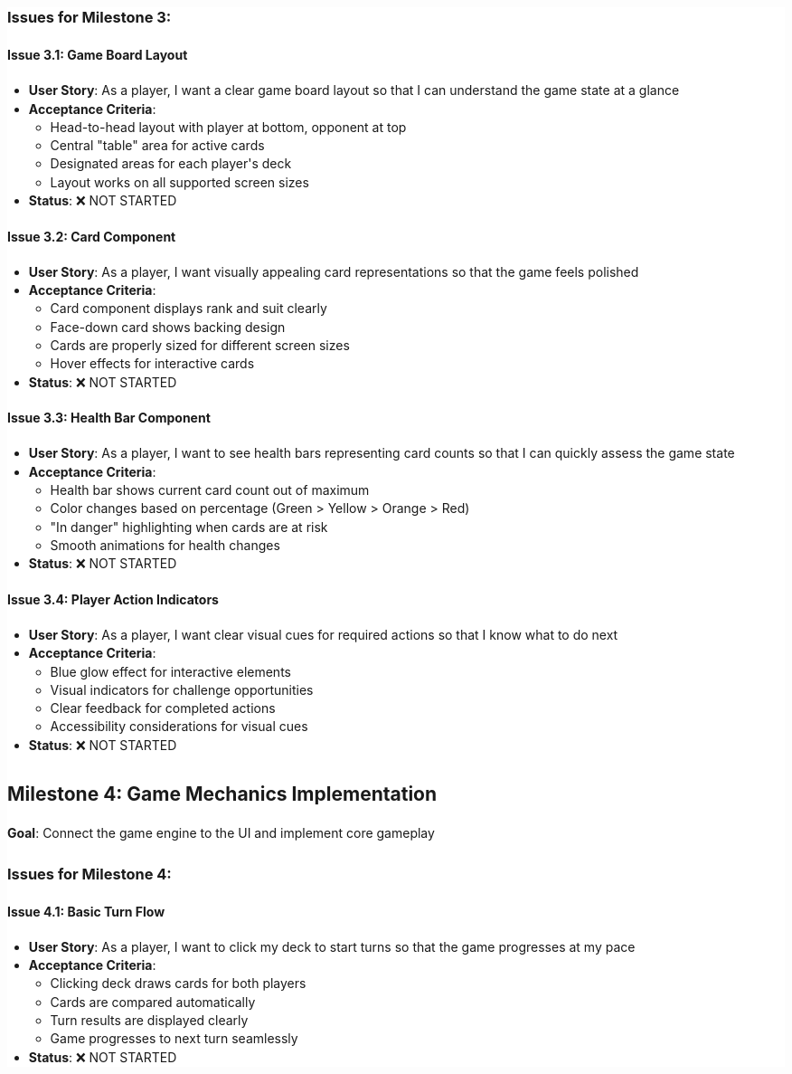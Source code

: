 ### Issues for Milestone 3:

#### Issue 3.1: Game Board Layout
- **User Story**: As a player, I want a clear game board layout so that I can understand the game state at a glance
- **Acceptance Criteria**:
  - Head-to-head layout with player at bottom, opponent at top
  - Central "table" area for active cards
  - Designated areas for each player's deck
  - Layout works on all supported screen sizes
- **Status**: ❌ NOT STARTED

#### Issue 3.2: Card Component
- **User Story**: As a player, I want visually appealing card representations so that the game feels polished
- **Acceptance Criteria**:
  - Card component displays rank and suit clearly
  - Face-down card shows backing design
  - Cards are properly sized for different screen sizes
  - Hover effects for interactive cards
- **Status**: ❌ NOT STARTED

#### Issue 3.3: Health Bar Component
- **User Story**: As a player, I want to see health bars representing card counts so that I can quickly assess the game state
- **Acceptance Criteria**:
  - Health bar shows current card count out of maximum
  - Color changes based on percentage (Green > Yellow > Orange > Red)
  - "In danger" highlighting when cards are at risk
  - Smooth animations for health changes
- **Status**: ❌ NOT STARTED

#### Issue 3.4: Player Action Indicators
- **User Story**: As a player, I want clear visual cues for required actions so that I know what to do next
- **Acceptance Criteria**:
  - Blue glow effect for interactive elements
  - Visual indicators for challenge opportunities
  - Clear feedback for completed actions
  - Accessibility considerations for visual cues
- **Status**: ❌ NOT STARTED

## Milestone 4: Game Mechanics Implementation
**Goal**: Connect the game engine to the UI and implement core gameplay

### Issues for Milestone 4:

#### Issue 4.1: Basic Turn Flow
- **User Story**: As a player, I want to click my deck to start turns so that the game progresses at my pace
- **Acceptance Criteria**:
  - Clicking deck draws cards for both players
  - Cards are compared automatically
  - Turn results are displayed clearly
  - Game progresses to next turn seamlessly
- **Status**: ❌ NOT STARTED
